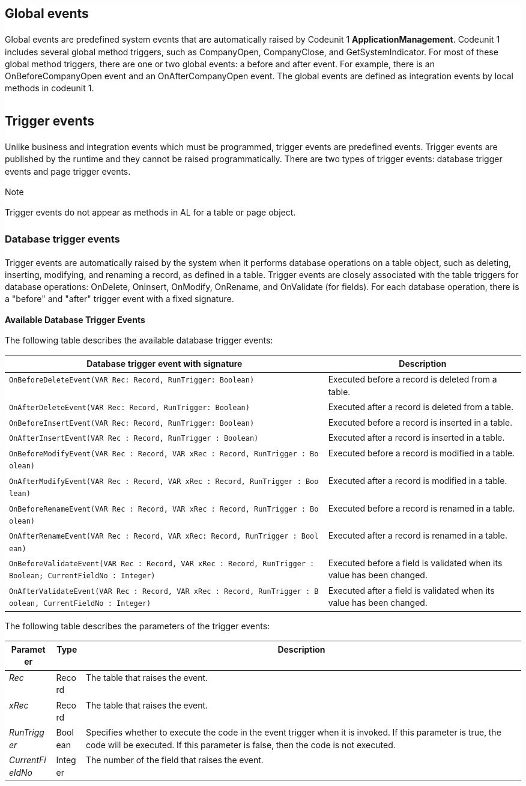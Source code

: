##  <a name="SystemEvents"></a> Global events  
 Global events are predefined system events that are automatically raised by Codeunit 1 **ApplicationManagement**. Codeunit 1 includes several global method triggers, such as CompanyOpen, CompanyClose, and GetSystemIndicator. For most of these global method triggers, there are one or two global events: a before and after event. For example, there is an OnBeforeCompanyOpen event and an OnAfterCompanyOpen event. The global events are defined as integration events by local methods in codeunit 1.  
  
## Trigger events  
 Unlike business and integration events which must be programmed, trigger events are predefined events. Trigger events are published by the runtime and they cannot be raised programmatically. There are two types of trigger events: database trigger events and page trigger events.  
  
> [!NOTE]  
>  Trigger events do not appear as methods in AL for a table or page object.  
  
###  <a name="DatabaseEvents"></a> Database trigger events  
 Trigger events are automatically raised by the system when it performs database operations on a table object, such as deleting, inserting, modifying, and renaming a record, as defined in a table. Trigger events are closely associated with the table triggers for database operations: OnDelete, OnInsert, OnModify, OnRename, and OnValidate \(for fields\). For each database operation, there is a "before" and "after" trigger event with a fixed signature.  
  
 **Available Database Trigger Events**  
  
 The following table describes the available database trigger events:  
  
|Database trigger event with signature|Description|  
|-------------------------------------------|-----------------|  
|`OnBeforeDeleteEvent(VAR Rec: Record, RunTrigger: Boolean)`|Executed before a record is deleted from a table.|  
|`OnAfterDeleteEvent(VAR Rec: Record, RunTrigger: Boolean)`|Executed after a record is deleted from a table.|  
|`OnBeforeInsertEvent(VAR Rec: Record, RunTrigger: Boolean)`|Executed before a record is inserted in a table.|  
|`OnAfterInsertEvent(VAR Rec : Record, RunTrigger : Boolean)`|Executed after a record is inserted in a table.|  
|`OnBeforeModifyEvent(VAR Rec : Record, VAR xRec : Record, RunTrigger : Boolean)`|Executed before a record is modified in a table.|  
|`OnAfterModifyEvent(VAR Rec : Record, VAR xRec : Record, RunTrigger : Boolean)`|Executed after a record is modified in a table.|  
|`OnBeforeRenameEvent(VAR Rec : Record, VAR xRec : Record, RunTrigger : Boolean)`|Executed before a record is renamed in a table.|  
|`OnAfterRenameEvent(VAR Rec : Record, VAR xRec: Record, RunTrigger : Boolean)`|Executed after a record is renamed in a table.|  
|`OnBeforeValidateEvent(VAR Rec : Record, VAR xRec : Record, RunTrigger : Boolean; CurrentFieldNo : Integer)`|Executed before a field is validated when its value has been changed.|  
|`OnAfterValidateEvent(VAR Rec : Record, VAR xRec : Record, RunTrigger : Boolean, CurrentFieldNo : Integer)`|Executed after a field is validated when its value has been changed.|  
  
 The following table describes the parameters of the trigger events:  
  
|Parameter|Type|Description|  
|---------------|----------|-----------------|  
|*Rec*|Record|The table that raises the event.|  
|*xRec*|Record|The table that raises the event.|  
|*RunTrigger*|Boolean|Specifies whether to execute the code in the event trigger when it is invoked. If this parameter is true, the code will be executed. If this parameter is false, then the code is not executed.|  
|*CurrentFieldNo*|Integer|The number of the field that raises the event.|  
  